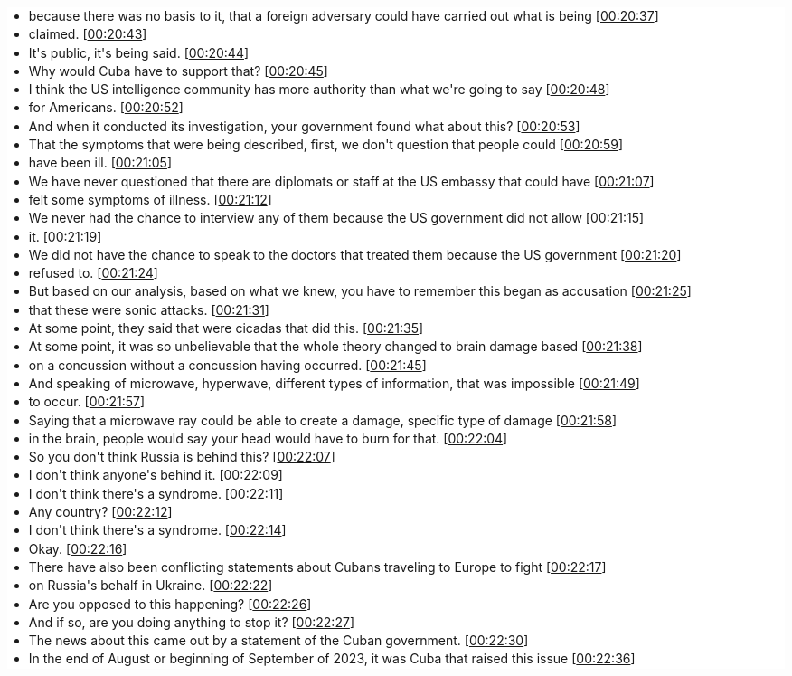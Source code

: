 *  because there was no basis to it, that a foreign adversary could have carried out what is being [[00:20:37](https://www.youtube.com/watch?v=o_rSzIHyDD8&t=1237.8000000000002s)]
*  claimed. [[00:20:43](https://www.youtube.com/watch?v=o_rSzIHyDD8&t=1243.0800000000002s)]
*  It's public, it's being said. [[00:20:44](https://www.youtube.com/watch?v=o_rSzIHyDD8&t=1244.28s)]
*  Why would Cuba have to support that? [[00:20:45](https://www.youtube.com/watch?v=o_rSzIHyDD8&t=1245.76s)]
*  I think the US intelligence community has more authority than what we're going to say [[00:20:48](https://www.youtube.com/watch?v=o_rSzIHyDD8&t=1248.24s)]
*  for Americans. [[00:20:52](https://www.youtube.com/watch?v=o_rSzIHyDD8&t=1252.1999999999998s)]
*  And when it conducted its investigation, your government found what about this? [[00:20:53](https://www.youtube.com/watch?v=o_rSzIHyDD8&t=1253.8799999999999s)]
*  That the symptoms that were being described, first, we don't question that people could [[00:20:59](https://www.youtube.com/watch?v=o_rSzIHyDD8&t=1259.32s)]
*  have been ill. [[00:21:05](https://www.youtube.com/watch?v=o_rSzIHyDD8&t=1265.46s)]
*  We have never questioned that there are diplomats or staff at the US embassy that could have [[00:21:07](https://www.youtube.com/watch?v=o_rSzIHyDD8&t=1267.8799999999999s)]
*  felt some symptoms of illness. [[00:21:12](https://www.youtube.com/watch?v=o_rSzIHyDD8&t=1272.84s)]
*  We never had the chance to interview any of them because the US government did not allow [[00:21:15](https://www.youtube.com/watch?v=o_rSzIHyDD8&t=1275.44s)]
*  it. [[00:21:19](https://www.youtube.com/watch?v=o_rSzIHyDD8&t=1279.2s)]
*  We did not have the chance to speak to the doctors that treated them because the US government [[00:21:20](https://www.youtube.com/watch?v=o_rSzIHyDD8&t=1280.2s)]
*  refused to. [[00:21:24](https://www.youtube.com/watch?v=o_rSzIHyDD8&t=1284.68s)]
*  But based on our analysis, based on what we knew, you have to remember this began as accusation [[00:21:25](https://www.youtube.com/watch?v=o_rSzIHyDD8&t=1285.68s)]
*  that these were sonic attacks. [[00:21:31](https://www.youtube.com/watch?v=o_rSzIHyDD8&t=1291.8s)]
*  At some point, they said that were cicadas that did this. [[00:21:35](https://www.youtube.com/watch?v=o_rSzIHyDD8&t=1295.04s)]
*  At some point, it was so unbelievable that the whole theory changed to brain damage based [[00:21:38](https://www.youtube.com/watch?v=o_rSzIHyDD8&t=1298.32s)]
*  on a concussion without a concussion having occurred. [[00:21:45](https://www.youtube.com/watch?v=o_rSzIHyDD8&t=1305.76s)]
*  And speaking of microwave, hyperwave, different types of information, that was impossible [[00:21:49](https://www.youtube.com/watch?v=o_rSzIHyDD8&t=1309.1599999999999s)]
*  to occur. [[00:21:57](https://www.youtube.com/watch?v=o_rSzIHyDD8&t=1317.8s)]
*  Saying that a microwave ray could be able to create a damage, specific type of damage [[00:21:58](https://www.youtube.com/watch?v=o_rSzIHyDD8&t=1318.8s)]
*  in the brain, people would say your head would have to burn for that. [[00:22:04](https://www.youtube.com/watch?v=o_rSzIHyDD8&t=1324.8s)]
*  So you don't think Russia is behind this? [[00:22:07](https://www.youtube.com/watch?v=o_rSzIHyDD8&t=1327.76s)]
*  I don't think anyone's behind it. [[00:22:09](https://www.youtube.com/watch?v=o_rSzIHyDD8&t=1329.44s)]
*  I don't think there's a syndrome. [[00:22:11](https://www.youtube.com/watch?v=o_rSzIHyDD8&t=1331.36s)]
*  Any country? [[00:22:12](https://www.youtube.com/watch?v=o_rSzIHyDD8&t=1332.68s)]
*  I don't think there's a syndrome. [[00:22:14](https://www.youtube.com/watch?v=o_rSzIHyDD8&t=1334.08s)]
*  Okay. [[00:22:16](https://www.youtube.com/watch?v=o_rSzIHyDD8&t=1336.4s)]
*  There have also been conflicting statements about Cubans traveling to Europe to fight [[00:22:17](https://www.youtube.com/watch?v=o_rSzIHyDD8&t=1337.4s)]
*  on Russia's behalf in Ukraine. [[00:22:22](https://www.youtube.com/watch?v=o_rSzIHyDD8&t=1342.72s)]
*  Are you opposed to this happening? [[00:22:26](https://www.youtube.com/watch?v=o_rSzIHyDD8&t=1346.16s)]
*  And if so, are you doing anything to stop it? [[00:22:27](https://www.youtube.com/watch?v=o_rSzIHyDD8&t=1347.96s)]
*  The news about this came out by a statement of the Cuban government. [[00:22:30](https://www.youtube.com/watch?v=o_rSzIHyDD8&t=1350.76s)]
*  In the end of August or beginning of September of 2023, it was Cuba that raised this issue [[00:22:36](https://www.youtube.com/watch?v=o_rSzIHyDD8&t=1356.76s)]